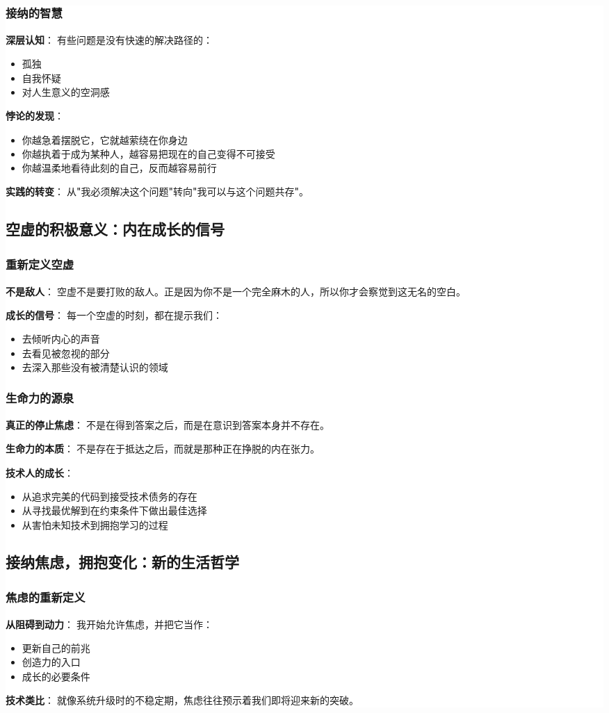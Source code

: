 ### 接纳的智慧

**深层认知**：
有些问题是没有快速的解决路径的：
- 孤独
- 自我怀疑  
- 对人生意义的空洞感

**悖论的发现**：
- 你越急着摆脱它，它就越萦绕在你身边
- 你越执着于成为某种人，越容易把现在的自己变得不可接受
- 你越温柔地看待此刻的自己，反而越容易前行

**实践的转变**：
从"我必须解决这个问题"转向"我可以与这个问题共存"。

## 空虚的积极意义：内在成长的信号

### 重新定义空虚

**不是敌人**：
空虚不是要打败的敌人。正是因为你不是一个完全麻木的人，所以你才会察觉到这无名的空白。

**成长的信号**：
每一个空虚的时刻，都在提示我们：
- 去倾听内心的声音
- 去看见被忽视的部分
- 去深入那些没有被清楚认识的领域

### 生命力的源泉

**真正的停止焦虑**：
不是在得到答案之后，而是在意识到答案本身并不存在。

**生命力的本质**：
不是存在于抵达之后，而就是那种正在挣脱的内在张力。

**技术人的成长**：
- 从追求完美的代码到接受技术债务的存在
- 从寻找最优解到在约束条件下做出最佳选择
- 从害怕未知技术到拥抱学习的过程

## 接纳焦虑，拥抱变化：新的生活哲学

### 焦虑的重新定义

**从阻碍到动力**：
我开始允许焦虑，并把它当作：
- 更新自己的前兆
- 创造力的入口
- 成长的必要条件

**技术类比**：
就像系统升级时的不稳定期，焦虑往往预示着我们即将迎来新的突破。
